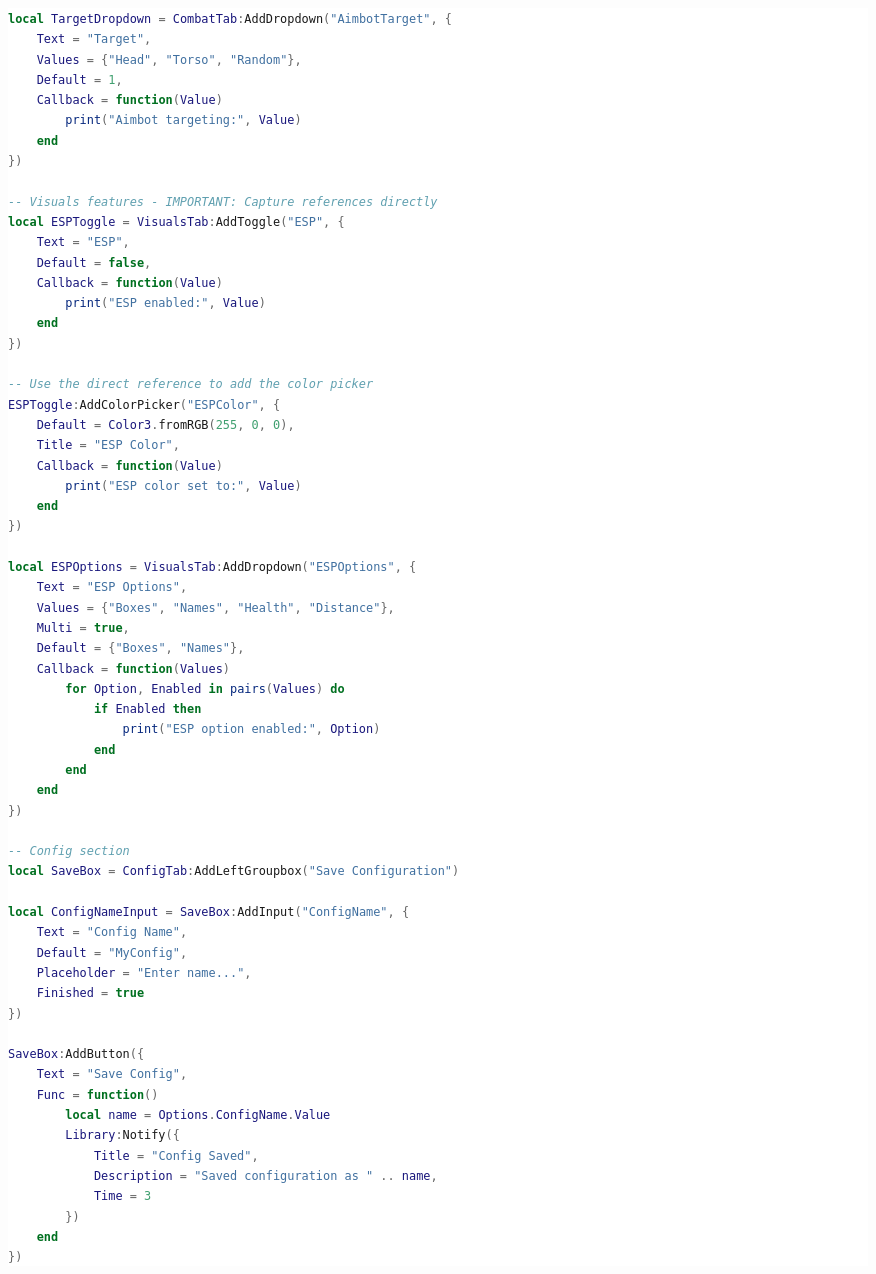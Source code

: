 ```lua
local TargetDropdown = CombatTab:AddDropdown("AimbotTarget", {
    Text = "Target",
    Values = {"Head", "Torso", "Random"},
    Default = 1,
    Callback = function(Value)
        print("Aimbot targeting:", Value)
    end
})

-- Visuals features - IMPORTANT: Capture references directly
local ESPToggle = VisualsTab:AddToggle("ESP", {
    Text = "ESP",
    Default = false,
    Callback = function(Value)
        print("ESP enabled:", Value)
    end
})

-- Use the direct reference to add the color picker
ESPToggle:AddColorPicker("ESPColor", {
    Default = Color3.fromRGB(255, 0, 0),
    Title = "ESP Color",
    Callback = function(Value)
        print("ESP color set to:", Value)
    end
})

local ESPOptions = VisualsTab:AddDropdown("ESPOptions", {
    Text = "ESP Options",
    Values = {"Boxes", "Names", "Health", "Distance"},
    Multi = true,
    Default = {"Boxes", "Names"},
    Callback = function(Values)
        for Option, Enabled in pairs(Values) do
            if Enabled then
                print("ESP option enabled:", Option)
            end
        end
    end
})

-- Config section
local SaveBox = ConfigTab:AddLeftGroupbox("Save Configuration")

local ConfigNameInput = SaveBox:AddInput("ConfigName", {
    Text = "Config Name",
    Default = "MyConfig",
    Placeholder = "Enter name...",
    Finished = true
})

SaveBox:AddButton({
    Text = "Save Config",
    Func = function()
        local name = Options.ConfigName.Value
        Library:Notify({
            Title = "Config Saved",
            Description = "Saved configuration as " .. name,
            Time = 3
        })
    end
})

```